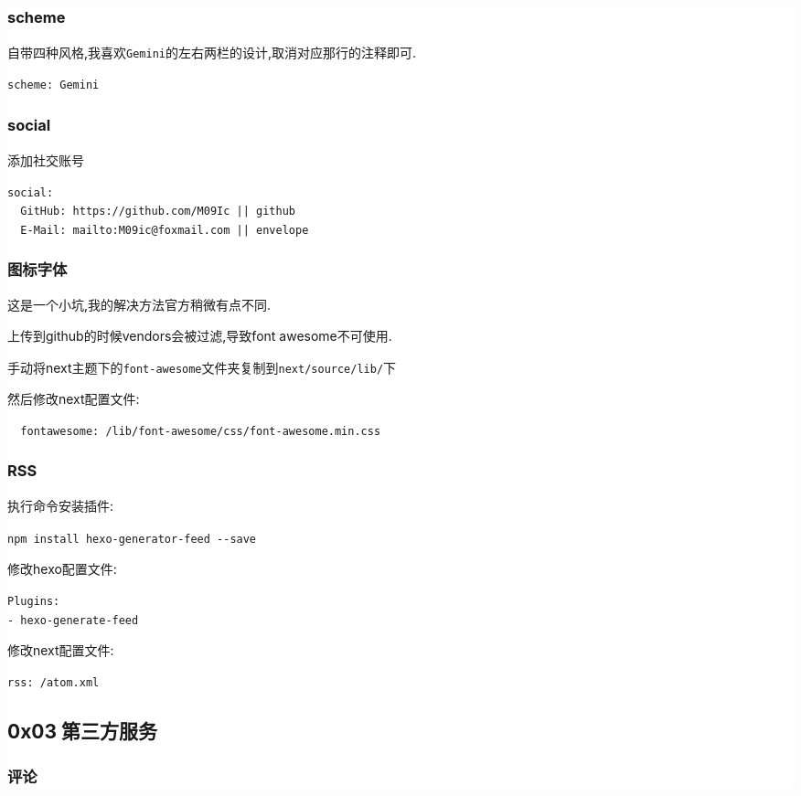### scheme

自带四种风格,我喜欢`Gemini`的左右两栏的设计,取消对应那行的注释即可.

```
scheme: Gemini
```

### social

添加社交账号

```
social:
  GitHub: https://github.com/M09Ic || github
  E-Mail: mailto:M09ic@foxmail.com || envelope
```

### 图标字体

这是一个小坑,我的解决方法官方稍微有点不同.

上传到github的时候vendors会被过滤,导致font awesome不可使用.

手动将next主题下的`font-awesome`文件夹复制到`next/source/lib/`下

然后修改next配置文件:

```
  fontawesome: /lib/font-awesome/css/font-awesome.min.css
```

### RSS

执行命令安装插件:

```
npm install hexo-generator-feed --save
```

修改hexo配置文件:

```
Plugins:
- hexo-generate-feed
```

修改next配置文件:

```
rss: /atom.xml
```



## 0x03 第三方服务

### 评论
